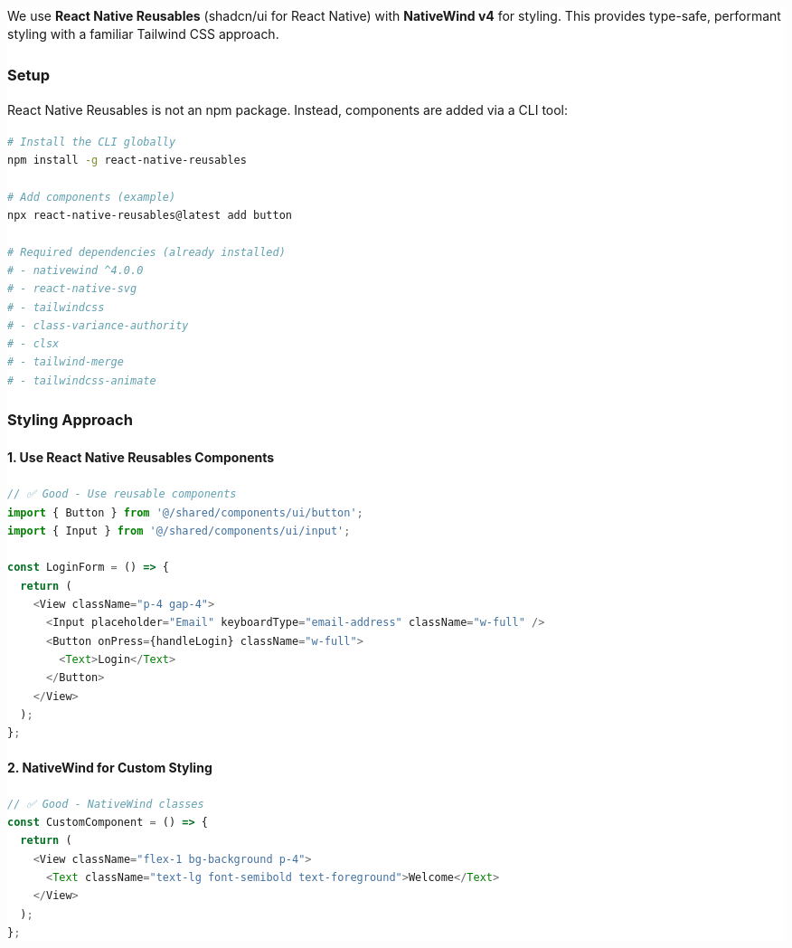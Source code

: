 We use **React Native Reusables** (shadcn/ui for React Native) with **NativeWind v4** for styling. This provides type-safe, performant styling with a familiar Tailwind CSS approach.

### Setup

React Native Reusables is not an npm package. Instead, components are added via a CLI tool:

```bash
# Install the CLI globally
npm install -g react-native-reusables

# Add components (example)
npx react-native-reusables@latest add button

# Required dependencies (already installed)
# - nativewind ^4.0.0
# - react-native-svg
# - tailwindcss
# - class-variance-authority
# - clsx
# - tailwind-merge
# - tailwindcss-animate
```

### Styling Approach

#### 1. Use React Native Reusables Components

```typescript
// ✅ Good - Use reusable components
import { Button } from '@/shared/components/ui/button';
import { Input } from '@/shared/components/ui/input';

const LoginForm = () => {
  return (
    <View className="p-4 gap-4">
      <Input placeholder="Email" keyboardType="email-address" className="w-full" />
      <Button onPress={handleLogin} className="w-full">
        <Text>Login</Text>
      </Button>
    </View>
  );
};
```

#### 2. NativeWind for Custom Styling

```typescript
// ✅ Good - NativeWind classes
const CustomComponent = () => {
  return (
    <View className="flex-1 bg-background p-4">
      <Text className="text-lg font-semibold text-foreground">Welcome</Text>
    </View>
  );
};
```
